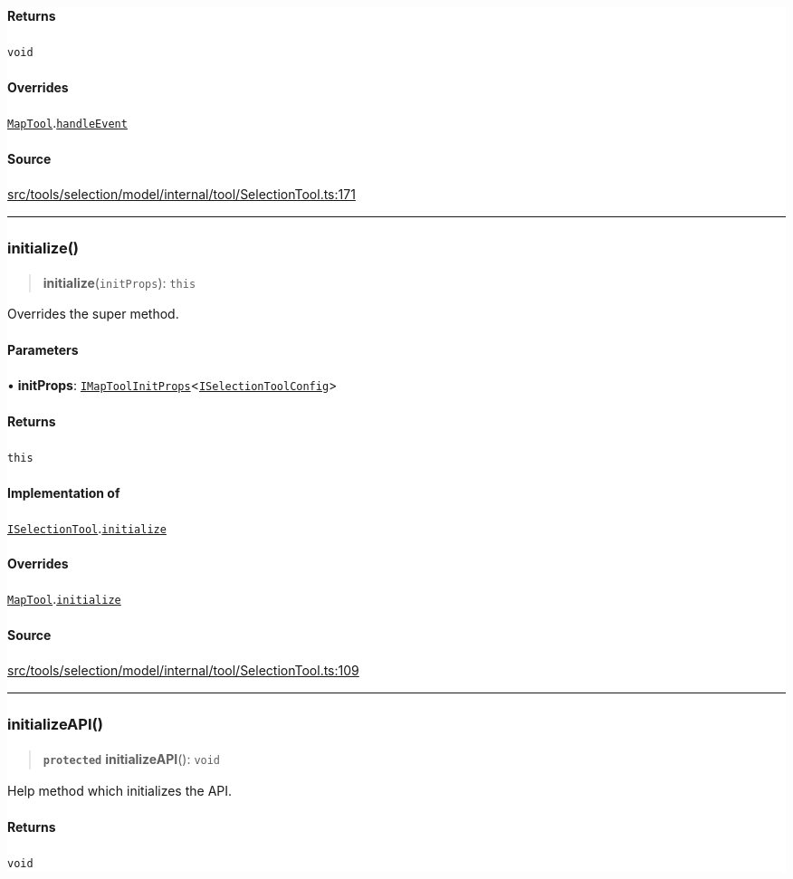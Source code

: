 #### Returns

`void`

#### Overrides

[`MapTool`](MapTool.md).[`handleEvent`](MapTool.md#handleevent)

#### Source

[src/tools/selection/model/internal/tool/SelectionTool.ts:171](https://github.com/geovisto/geovisto-map/blob/e22d774889dbc28cc1ec62933ecf6bab6690f172/src/tools/selection/model/internal/tool/SelectionTool.ts#L171)

***

### initialize()

> **initialize**(`initProps`): `this`

Overrides the super method.

#### Parameters

• **initProps**: [`IMapToolInitProps`](../type-aliases/IMapToolInitProps.md)\<[`ISelectionToolConfig`](../type-aliases/ISelectionToolConfig.md)\>

#### Returns

`this`

#### Implementation of

[`ISelectionTool`](../interfaces/ISelectionTool.md).[`initialize`](../interfaces/ISelectionTool.md#initialize)

#### Overrides

[`MapTool`](MapTool.md).[`initialize`](MapTool.md#initialize)

#### Source

[src/tools/selection/model/internal/tool/SelectionTool.ts:109](https://github.com/geovisto/geovisto-map/blob/e22d774889dbc28cc1ec62933ecf6bab6690f172/src/tools/selection/model/internal/tool/SelectionTool.ts#L109)

***

### initializeAPI()

> **`protected`** **initializeAPI**(): `void`

Help method which initializes the API.

#### Returns

`void`
